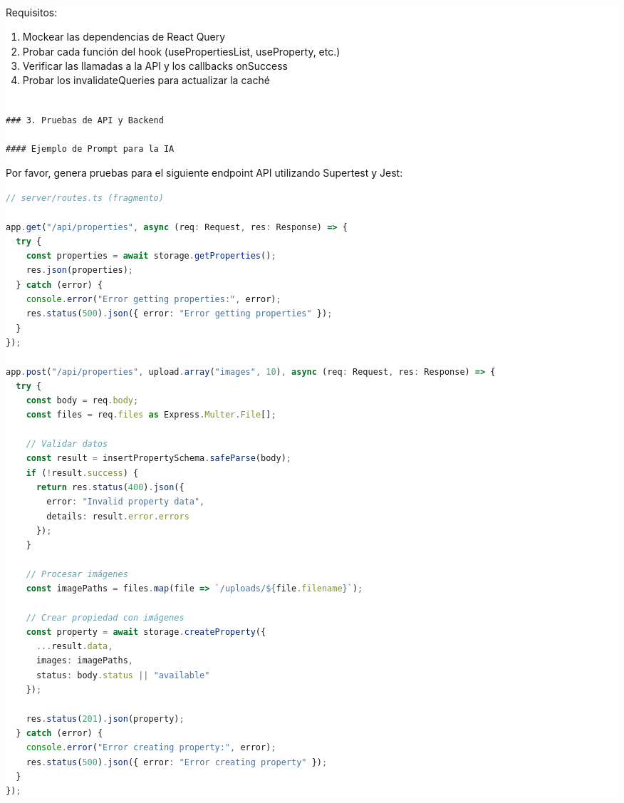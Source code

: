 Requisitos:
1. Mockear las dependencias de React Query
2. Probar cada función del hook (usePropertiesList, useProperty, etc.)
3. Verificar las llamadas a la API y los callbacks onSuccess
4. Probar los invalidateQueries para actualizar la caché
```

### 3. Pruebas de API y Backend

#### Ejemplo de Prompt para la IA

```
Por favor, genera pruebas para el siguiente endpoint API utilizando Supertest y Jest:

```typescript
// server/routes.ts (fragmento)

app.get("/api/properties", async (req: Request, res: Response) => {
  try {
    const properties = await storage.getProperties();
    res.json(properties);
  } catch (error) {
    console.error("Error getting properties:", error);
    res.status(500).json({ error: "Error getting properties" });
  }
});

app.post("/api/properties", upload.array("images", 10), async (req: Request, res: Response) => {
  try {
    const body = req.body;
    const files = req.files as Express.Multer.File[];
    
    // Validar datos
    const result = insertPropertySchema.safeParse(body);
    if (!result.success) {
      return res.status(400).json({ 
        error: "Invalid property data",
        details: result.error.errors 
      });
    }
    
    // Procesar imágenes
    const imagePaths = files.map(file => `/uploads/${file.filename}`);
    
    // Crear propiedad con imágenes
    const property = await storage.createProperty({
      ...result.data,
      images: imagePaths,
      status: body.status || "available"
    });
    
    res.status(201).json(property);
  } catch (error) {
    console.error("Error creating property:", error);
    res.status(500).json({ error: "Error creating property" });
  }
});
```

